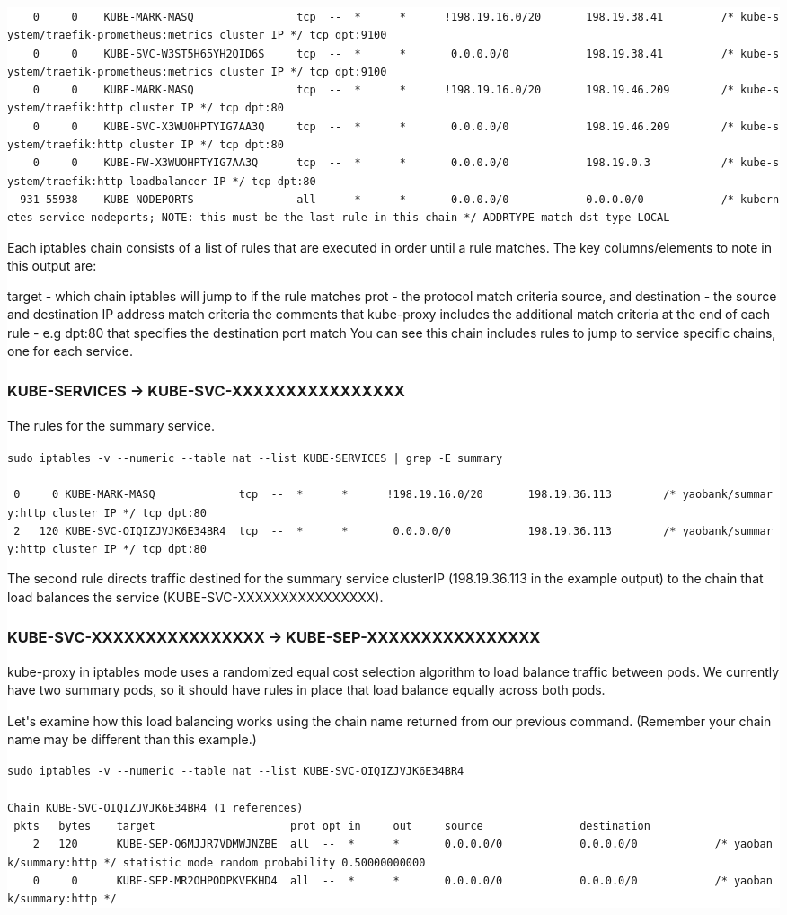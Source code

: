 ```
    0     0    KUBE-MARK-MASQ                tcp  --  *      *      !198.19.16.0/20       198.19.38.41         /* kube-system/traefik-prometheus:metrics cluster IP */ tcp dpt:9100
    0     0    KUBE-SVC-W3ST5H65YH2QID6S     tcp  --  *      *       0.0.0.0/0            198.19.38.41         /* kube-system/traefik-prometheus:metrics cluster IP */ tcp dpt:9100
    0     0    KUBE-MARK-MASQ                tcp  --  *      *      !198.19.16.0/20       198.19.46.209        /* kube-system/traefik:http cluster IP */ tcp dpt:80
    0     0    KUBE-SVC-X3WUOHPTYIG7AA3Q     tcp  --  *      *       0.0.0.0/0            198.19.46.209        /* kube-system/traefik:http cluster IP */ tcp dpt:80
    0     0    KUBE-FW-X3WUOHPTYIG7AA3Q      tcp  --  *      *       0.0.0.0/0            198.19.0.3           /* kube-system/traefik:http loadbalancer IP */ tcp dpt:80
  931 55938    KUBE-NODEPORTS                all  --  *      *       0.0.0.0/0            0.0.0.0/0            /* kubernetes service nodeports; NOTE: this must be the last rule in this chain */ ADDRTYPE match dst-type LOCAL
```

Each iptables chain consists of a list of rules that are executed in order until a rule matches. The key columns/elements to note in this output are:

target - which chain iptables will jump to if the rule matches
prot - the protocol match criteria
source, and destination - the source and destination IP address match criteria
the comments that kube-proxy includes
the additional match criteria at the end of each rule - e.g dpt:80 that specifies the destination port match
You can see this chain includes rules to jump to service specific chains, one for each service.


### KUBE-SERVICES -> KUBE-SVC-XXXXXXXXXXXXXXXX

The rules for the summary service.
```
sudo iptables -v --numeric --table nat --list KUBE-SERVICES | grep -E summary

 0     0 KUBE-MARK-MASQ             tcp  --  *      *      !198.19.16.0/20       198.19.36.113        /* yaobank/summary:http cluster IP */ tcp dpt:80
 2   120 KUBE-SVC-OIQIZJVJK6E34BR4  tcp  --  *      *       0.0.0.0/0            198.19.36.113        /* yaobank/summary:http cluster IP */ tcp dpt:80

```
The second rule directs traffic destined for the summary service clusterIP (198.19.36.113 in the example output) to the chain that load balances the service (KUBE-SVC-XXXXXXXXXXXXXXXX).


### KUBE-SVC-XXXXXXXXXXXXXXXX -> KUBE-SEP-XXXXXXXXXXXXXXXX

kube-proxy in iptables mode uses a randomized equal cost selection algorithm to load balance traffic between pods. We currently have two summary pods, so it should have rules in place that load balance equally across both pods.

Let's examine how this load balancing works using the chain name returned from our previous command. (Remember your chain name may be different than this example.)

```
sudo iptables -v --numeric --table nat --list KUBE-SVC-OIQIZJVJK6E34BR4

Chain KUBE-SVC-OIQIZJVJK6E34BR4 (1 references)
 pkts   bytes    target                     prot opt in     out     source               destination
    2   120      KUBE-SEP-Q6MJJR7VDMWJNZBE  all  --  *      *       0.0.0.0/0            0.0.0.0/0            /* yaobank/summary:http */ statistic mode random probability 0.50000000000
    0     0      KUBE-SEP-MR2OHPODPKVEKHD4  all  --  *      *       0.0.0.0/0            0.0.0.0/0            /* yaobank/summary:http */
```
